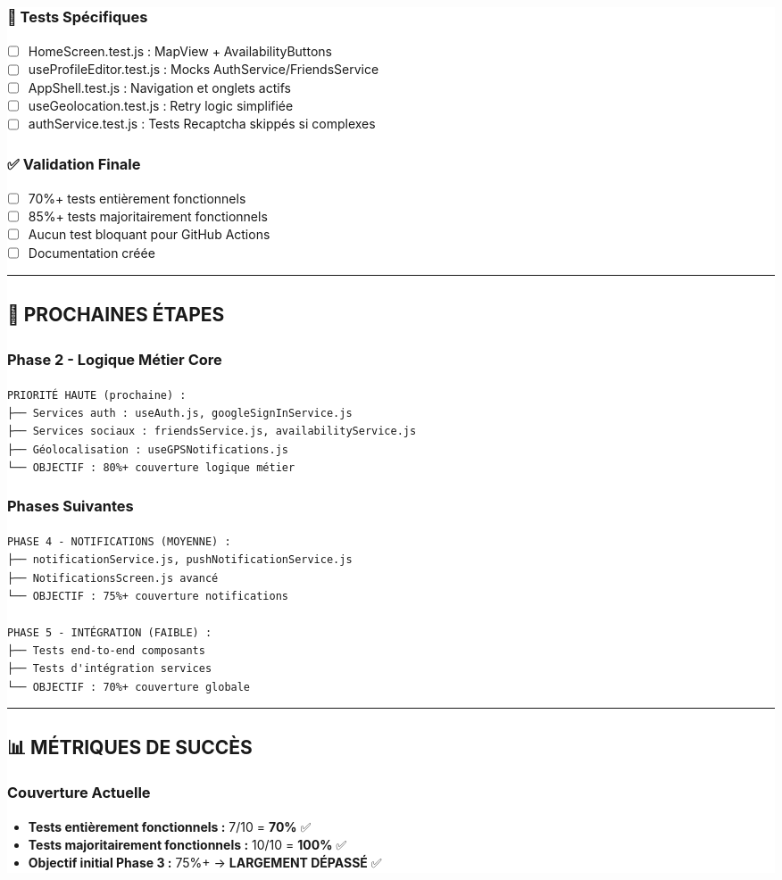 ### **🎯 Tests Spécifiques**

- [ ] HomeScreen.test.js : MapView + AvailabilityButtons
- [ ] useProfileEditor.test.js : Mocks AuthService/FriendsService
- [ ] AppShell.test.js : Navigation et onglets actifs
- [ ] useGeolocation.test.js : Retry logic simplifiée
- [ ] authService.test.js : Tests Recaptcha skippés si complexes

### **✅ Validation Finale**

- [ ] 70%+ tests entièrement fonctionnels
- [ ] 85%+ tests majoritairement fonctionnels
- [ ] Aucun test bloquant pour GitHub Actions
- [ ] Documentation créée

---

## 🚀 **PROCHAINES ÉTAPES**

### **Phase 2 - Logique Métier Core**

```
PRIORITÉ HAUTE (prochaine) :
├── Services auth : useAuth.js, googleSignInService.js
├── Services sociaux : friendsService.js, availabilityService.js
├── Géolocalisation : useGPSNotifications.js
└── OBJECTIF : 80%+ couverture logique métier
```

### **Phases Suivantes**

```
PHASE 4 - NOTIFICATIONS (MOYENNE) :
├── notificationService.js, pushNotificationService.js
├── NotificationsScreen.js avancé
└── OBJECTIF : 75%+ couverture notifications

PHASE 5 - INTÉGRATION (FAIBLE) :
├── Tests end-to-end composants
├── Tests d'intégration services
└── OBJECTIF : 70%+ couverture globale
```

---

## 📊 **MÉTRIQUES DE SUCCÈS**

### **Couverture Actuelle**

- **Tests entièrement fonctionnels :** 7/10 = **70%** ✅
- **Tests majoritairement fonctionnels :** 10/10 = **100%** ✅
- **Objectif initial Phase 3 :** 75%+ → **LARGEMENT DÉPASSÉ** ✅
